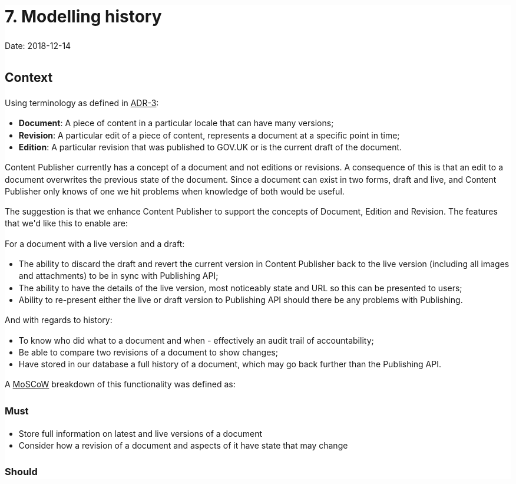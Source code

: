 # 7. Modelling history

Date: 2018-12-14

## Context

Using terminology as defined in [ADR-3](../0003-initial-domain-modelling.md):

- **Document**: A piece of content in a particular locale that can have many
versions;
- **Revision**: A particular edit of a piece of content, represents a document at
a specific point in time;
- **Edition**: A particular revision that was published to GOV.UK or is the
current draft of the document.

Content Publisher currently has a concept of a document and not editions or
revisions. A consequence of this is that an edit to a document overwrites the
previous state of the document. Since a document can exist in two forms, draft
and live, and Content Publisher only knows of one we hit problems when
knowledge of both would be useful.

The suggestion is that we enhance Content Publisher to support the concepts of
Document, Edition and Revision. The features that we'd like this to enable
are:

For a document with a live version and a draft:

- The ability to discard the draft and revert the current version in Content
  Publisher back to the live version (including all images and attachments) to
  be in sync with Publishing API;
- The ability to have the details of the live version, most noticeably state
  and URL so this can be presented to users;
- Ability to re-present either the live or draft version to Publishing API
  should there be any problems with Publishing.

And with regards to history:

- To know who did what to a document and when - effectively an audit trail of
  accountability;
- Be able to compare two revisions of a document to show changes;
- Have stored in our database a full history of a document, which may go back
  further than the Publishing API.

A [MoSCoW](https://en.wikipedia.org/wiki/MoSCoW_method) breakdown of this
functionality was defined as:

### Must

- Store full information on latest and live versions of a document
- Consider how a revision of a document and aspects of it have state that may
  change

### Should
